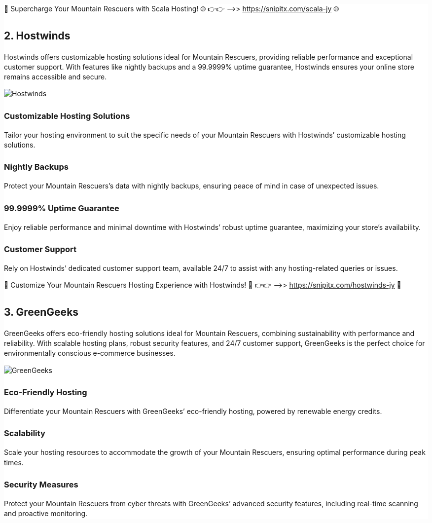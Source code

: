 🚀 Supercharge Your Mountain Rescuers with Scala Hosting! 🌐
👉👉 -->> https://snipitx.com/scala-jy 🌐

## 2. Hostwinds

Hostwinds offers customizable hosting solutions ideal for Mountain Rescuers, providing reliable performance and exceptional customer support. With features like nightly backups and a 99.9999% uptime guarantee, Hostwinds ensures your online store remains accessible and secure.

![Hostwinds](https://i.imgur.com/53aSNXx.jpeg "Hostwinds Hosting")

### Customizable Hosting Solutions
Tailor your hosting environment to suit the specific needs of your Mountain Rescuers with Hostwinds’ customizable hosting solutions.

### Nightly Backups
Protect your Mountain Rescuers’s data with nightly backups, ensuring peace of mind in case of unexpected issues.

### 99.9999% Uptime Guarantee
Enjoy reliable performance and minimal downtime with Hostwinds’ robust uptime guarantee, maximizing your store’s availability.

### Customer Support
Rely on Hostwinds’ dedicated customer support team, available 24/7 to assist with any hosting-related queries or issues.

🌟 Customize Your Mountain Rescuers Hosting Experience with Hostwinds! 🚀
👉👉 -->> https://snipitx.com/hostwinds-jy 🚀


## 3. GreenGeeks

GreenGeeks offers eco-friendly hosting solutions ideal for Mountain Rescuers, combining sustainability with performance and reliability. With scalable hosting plans, robust security features, and 24/7 customer support, GreenGeeks is the perfect choice for environmentally conscious e-commerce businesses.

![GreenGeeks](https://i.imgur.com/eEwuntu.jpg "GreenGeeks Hosting")

### Eco-Friendly Hosting
Differentiate your Mountain Rescuers with GreenGeeks’ eco-friendly hosting, powered by renewable energy credits.

### Scalability
Scale your hosting resources to accommodate the growth of your Mountain Rescuers, ensuring optimal performance during peak times.

### Security Measures
Protect your Mountain Rescuers from cyber threats with GreenGeeks’ advanced security features, including real-time scanning and proactive monitoring.
